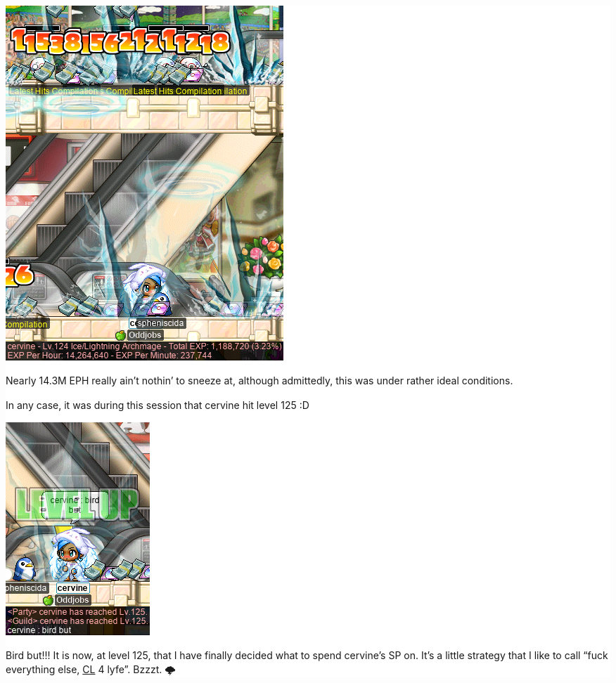 ![level 124 cervine @ CDs, `@epm` test](cervine-124-cds-epm-test.webp "level 124 cervine @ CDs, `@epm` test")

Nearly 14\.3M EPH really ain’t nothin’ to sneeze at, although admittedly, this was under rather ideal conditions.

In any case, it was during this session that cervine hit level 125 :D

![cervine hits level 125~!](cervine-125.webp "cervine hits level 125~!")

Bird but!!! It is now, at level 125, that I have finally decided what to spend cervine’s SP on. It’s a little strategy that I like to call “fuck everything else, [CL](https://maplelegends.com/lib/skill?id=2221006) 4 lyfe”. Bzzzt. &#x1f329;&#xfe0f;
